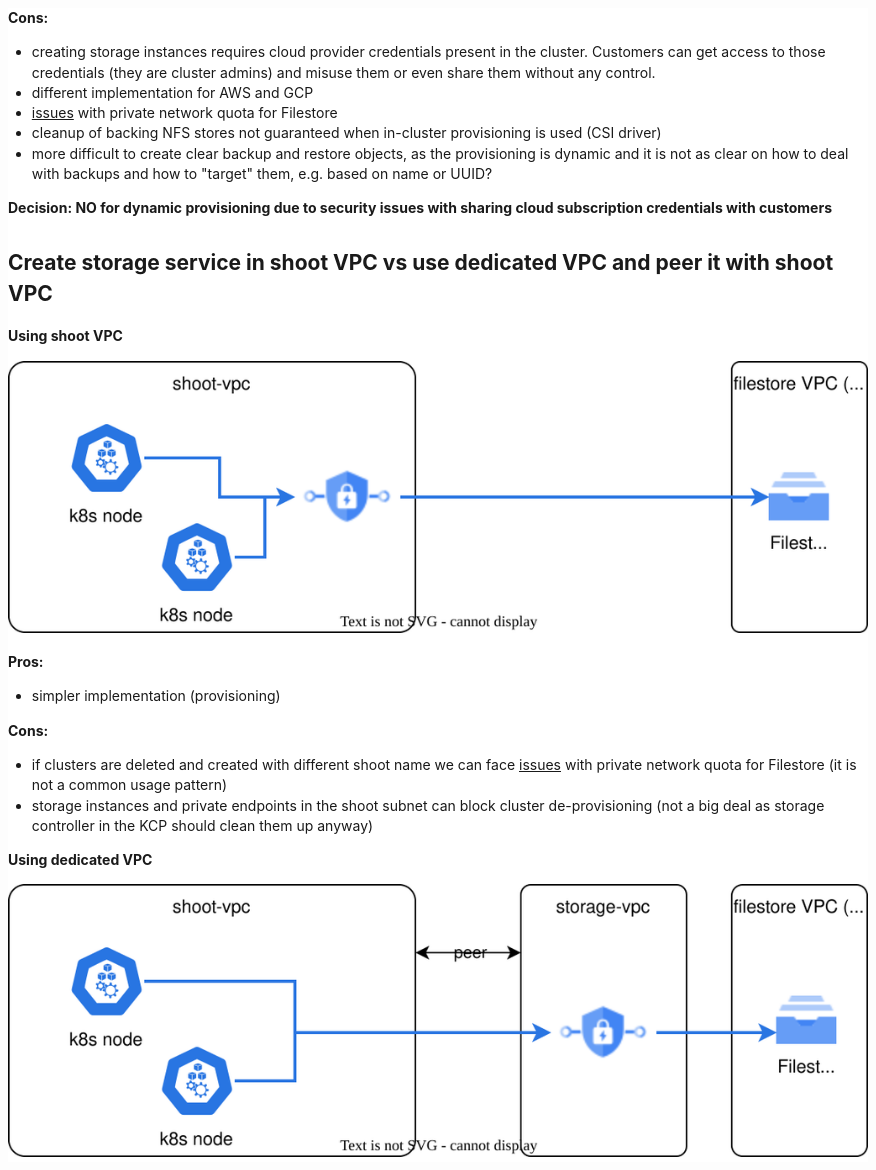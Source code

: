 **Cons:**
- creating storage instances requires cloud provider credentials present in the cluster. Customers can get access to those credentials (they are cluster admins) and misuse them or even share them without any control. 
- different implementation for AWS and GCP
- [issues](https://cloud.google.com/filestore/docs/create-instance-issues#system_limit_for_internal_resources_has_been_reached_error_when_creating_an_instance) with private network quota for Filestore
- cleanup of backing NFS stores not guaranteed when in-cluster provisioning is used (CSI driver)
- more difficult to create clear backup and restore objects, as the provisioning is dynamic and it is not as clear on how to deal with backups and how to "target" them, e.g. based on name or UUID?

**Decision: NO for dynamic provisioning due to security issues with sharing cloud subscription credentials with customers**

## Create storage service in shoot VPC vs use dedicated VPC and peer it with shoot VPC

**Using shoot VPC**

![](nfs-shoot-vpc.drawio.svg)

**Pros:**
- simpler implementation (provisioning)

**Cons:**
- if clusters are deleted and created with different shoot name we can face [issues](https://cloud.google.com/filestore/docs/create-instance-issues#system_limit_for_internal_resources_has_been_reached_error_when_creating_an_instance) with private network quota for Filestore (it is not a common usage pattern)
- storage instances and private endpoints in the shoot subnet can block cluster de-provisioning (not a big deal as storage controller in the KCP should clean them up anyway)

**Using dedicated VPC**

![](nfs-own-vpc.drawio.svg)
